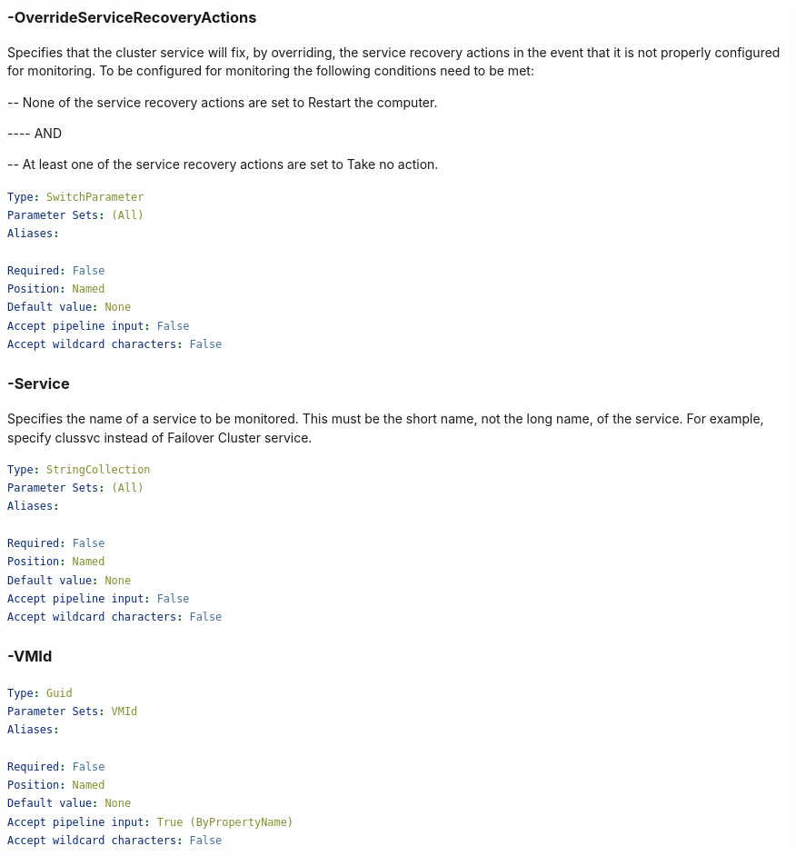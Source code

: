 ### -OverrideServiceRecoveryActions
Specifies that the cluster service will fix, by overriding, the service recovery actions in the event that it is not properly configured for monitoring.
To be configured for monitoring the following conditions need to be met: 

 -- None of the service recovery actions are set to Restart the computer. 

 ---- AND 

 -- At least one of the service recovery actions are set to Take no action.

```yaml
Type: SwitchParameter
Parameter Sets: (All)
Aliases: 

Required: False
Position: Named
Default value: None
Accept pipeline input: False
Accept wildcard characters: False
```

### -Service
Specifies the name of a service to be monitored.
This must be the short name, not the long name, of the service.
For example, specify clussvc instead of Failover Cluster service.

```yaml
Type: StringCollection
Parameter Sets: (All)
Aliases: 

Required: False
Position: Named
Default value: None
Accept pipeline input: False
Accept wildcard characters: False
```

### -VMId


```yaml
Type: Guid
Parameter Sets: VMId
Aliases: 

Required: False
Position: Named
Default value: None
Accept pipeline input: True (ByPropertyName)
Accept wildcard characters: False
```
